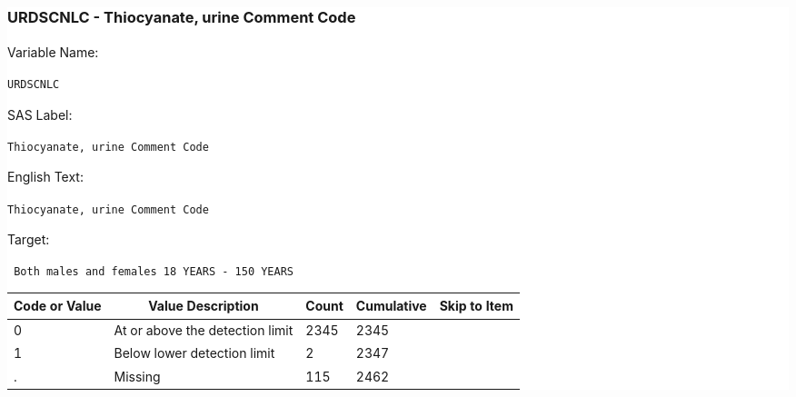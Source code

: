 ### URDSCNLC - Thiocyanate, urine Comment Code

Variable Name:

    URDSCNLC
SAS Label:

    Thiocyanate, urine Comment Code
English Text:

    Thiocyanate, urine Comment Code
Target:

     Both males and females 18 YEARS - 150 YEARS
Code or Value | Value Description | Count | Cumulative | Skip to Item  
---|---|---|---|---  
0 | At or above the detection limit | 2345 | 2345 |   
1 | Below lower detection limit | 2 | 2347 |   
. | Missing | 115 | 2462 | 

